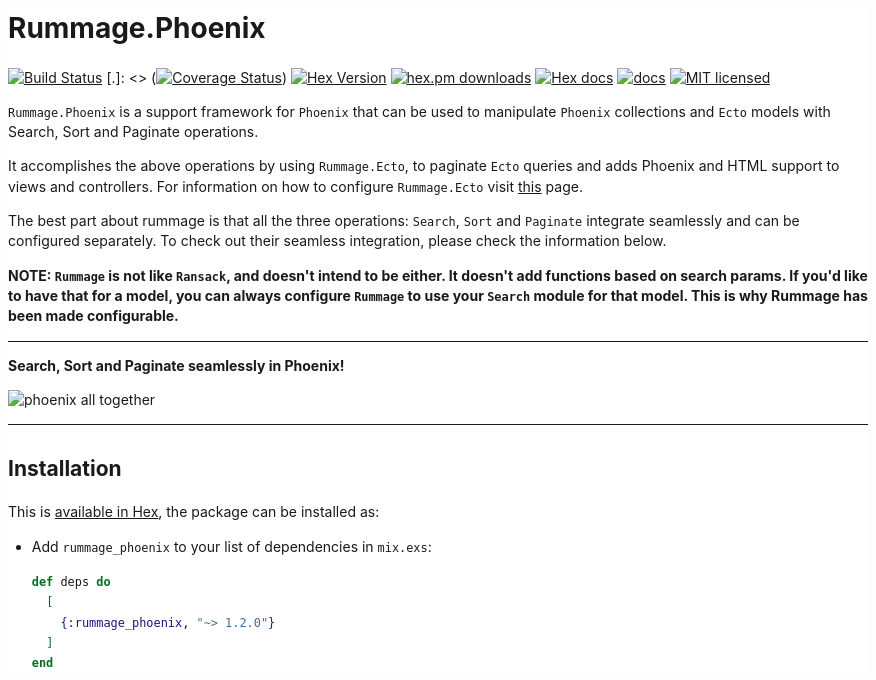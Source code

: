 # Rummage.Phoenix

[![Build Status](https://travis-ci.org/aditya7iyengar/rummage_phoenix.svg?branch=master)](https://travis-ci.org/aditya7iyengar/rummage_phoenix)
[.]: <> ([![Coverage Status](https://coveralls.io/repos/github/aditya7iyengar/rummage_phoenix/badge.svg?branch=master)](https://coveralls.io/github/aditya7iyengar/rummage_phoenix?branch=master))
[![Hex Version](http://img.shields.io/hexpm/v/rummage_phoenix.svg?style=flat)](https://hex.pm/packages/rummage_phoenix)
[![hex.pm downloads](https://img.shields.io/hexpm/dt/rummage_phoenix.svg)](https://hex.pm/packages/rummage_phoenix)
[![Hex docs](http://img.shields.io/badge/hex.pm-docs-green.svg?style=flat)](https://hexdocs.pm/rummage_phoenix)
[![docs](https://inch-ci.org/github/aditya7iyengar/rummage_phoenix.svg)](http://inch-ci.org/github/aditya7iyengar/rummage_phoenix)
[![MIT licensed](https://img.shields.io/badge/license-MIT-blue.svg)](https://raw.githubusercontent.com/aditya7iyengar/rummage_phoenix/master/LICENSE)

`Rummage.Phoenix` is a support framework for `Phoenix` that can be used to manipulate `Phoenix` collections and `Ecto`
models with Search, Sort and Paginate operations.

It accomplishes the above operations by using `Rummage.Ecto`, to paginate `Ecto` queries and adds Phoenix and HTML
support to views and controllers. For information on how to configure `Rummage.Ecto` visit
[this](https://github.com/Excipients/rummage_ecto) page.

The best part about rummage is that all the three operations: `Search`, `Sort` and `Paginate` integrate seamlessly and
can be configured separately. To check out their seamless integration, please check the information below.

**NOTE: `Rummage` is not like `Ransack`, and doesn't intend to be either. It doesn't add functions based on search params.
If you'd like to have that for a model, you can always configure `Rummage` to use your `Search` module for that model. This
is why Rummage has been made configurable.**

________________________________________________________________________________________________

**Search, Sort and Paginate seamlessly in Phoenix!**

![phoenix all together](src/images/rummage_all_together.gif)

________________________________________________________________________________________________

## Installation

This is [available in Hex](https://hexdocs.pm/rummage_phoenix/), the package can be installed as:

  - Add `rummage_phoenix` to your list of dependencies in `mix.exs`:

    ```elixir
    def deps do
      [
        {:rummage_phoenix, "~> 1.2.0"}
      ]
    end
    ```
